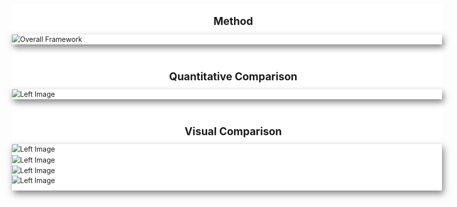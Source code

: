 <h2 class="post-section" style="text-align: center; padding-left: 25px; margin-bottom: 10px; padding-top: 20px;">Method</h2>
<div style="box-shadow:3px 6px 13px 0px rgba(0,0,0,0.5)">
  <div class="post-img-group">
    <!-- <img class="post-img" style="max-width:100%" src="https://alexlai2860.github.io/images/overview_cvpr2025_snowmaster.png" alt="Overall Framework"> -->
    <img class="post-img" style="display: block; max-width:100%" src="https://alexlai2860.github.io/images/snowmaster/overview_cvpr2025_snowmaster.png" alt="Overall Framework">
  </div>
</div>

<h2 class="post-section" style="
    text-align: center;
    padding-left: 25px;
    margin-bottom: 10px;
    padding-top: 20px;
">Quantitative Comparison</h2>
<div style="box-shadow:3px 6px 13px 0px  rgba(0,0,0,0.5)">
  <div class="post-img-group">
    <img class="post-img" style="max-width:100%;margin-bottom:0;" src="https://alexlai2860.github.io/images/snowmaster/NRIQA_comparison.png"  alt="Left Image">
  </div>
  </div>


<h2 class="post-section" style="
    text-align: center;
    padding-left: 25px;
    margin-bottom: 10px;
    padding-top: 20px;
">Visual Comparison</h2>
<div style="box-shadow:3px 6px 13px 0px  rgba(0,0,0,0.5)">
  <div class="post-img-group">
    <img class="post-img" style="max-width:100%;margin-bottom:2px;" src="https://ephemeral182.github.io/images/udr_visual1.png"  alt="Left Image">
  </div>
    <div class="post-img-group">
    <img class="post-img" style="max-width:100%;margin-bottom:0;" src="https://ephemeral182.github.io/images/udr_visual3.png"  alt="Left Image">
  </div>
    <div class="post-img-group">
    <img class="post-img" style="max-width:100%;margin-bottom:0;" src="https://ephemeral182.github.io/images/udr_visual4.png"  alt="Left Image">
  </div>
    <div class="post-img-group">
    <img class="post-img" style="max-width:100%;margin-bottom:10px;" src="https://ephemeral182.github.io/images/udr_visual5.png"  alt="Left Image">
  </div>
  </div>



 <div style="box-shadow:3px 6px 13px 0px  rgba(0,0,0,0.5)">  
<div class="post-img-group">
<iframe style="max-width:50%;margin-top:0px;text-align: left;margin: 0;padding: 0;display: flex;" frameborder="0" class="juxtapose" width="50%" height="250"  src="https://cdn.knightlab.com/libs/juxtapose/latest/embed/index.html?uid=2dfe347a-0a1f-11f0-9397-d93975fe8866"></iframe>
<iframe style="max-width:50%;margin-top:0px;text-align: left;margin: 0;padding: 0;display: flex;" frameborder="0" class="juxtapose" width="100%" height="556"  src="https://cdn.knightlab.com/libs/juxtapose/latest/embed/index.html?uid=2dfe347a-0a1f-11f0-9397-d93975fe8866"></iframe>
